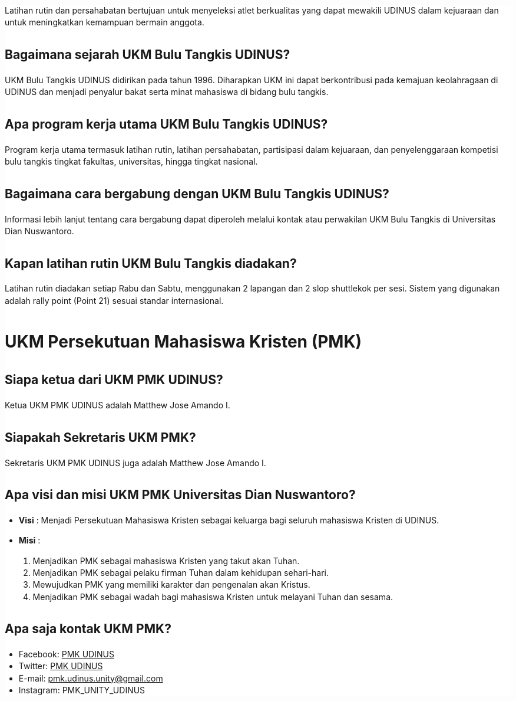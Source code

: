 Latihan rutin dan persahabatan bertujuan untuk menyeleksi atlet berkualitas yang dapat mewakili UDINUS dalam kejuaraan dan untuk meningkatkan kemampuan bermain anggota.

## Bagaimana sejarah UKM Bulu Tangkis UDINUS?

UKM Bulu Tangkis UDINUS didirikan pada tahun 1996. Diharapkan UKM ini dapat berkontribusi pada kemajuan keolahragaan di UDINUS dan menjadi penyalur bakat serta minat mahasiswa di bidang bulu tangkis.

## Apa program kerja utama UKM Bulu Tangkis UDINUS?

Program kerja utama termasuk latihan rutin, latihan persahabatan, partisipasi dalam kejuaraan, dan penyelenggaraan kompetisi bulu tangkis tingkat fakultas, universitas, hingga tingkat nasional.

## Bagaimana cara bergabung dengan UKM Bulu Tangkis UDINUS?

Informasi lebih lanjut tentang cara bergabung dapat diperoleh melalui kontak atau perwakilan UKM Bulu Tangkis di Universitas Dian Nuswantoro.

## Kapan latihan rutin UKM Bulu Tangkis diadakan?

Latihan rutin diadakan setiap Rabu dan Sabtu, menggunakan 2 lapangan dan 2 slop shuttlekok per sesi. Sistem yang digunakan adalah rally point (Point 21) sesuai standar internasional.

# UKM Persekutuan Mahasiswa Kristen (PMK)

## Siapa ketua dari UKM PMK UDINUS?

Ketua UKM PMK UDINUS adalah Matthew Jose Amando I.

## Siapakah Sekretaris UKM PMK?

Sekretaris UKM PMK UDINUS juga adalah Matthew Jose Amando I.

## Apa visi dan misi UKM PMK Universitas Dian Nuswantoro?

* **Visi** : Menjadi Persekutuan Mahasiswa Kristen sebagai keluarga bagi seluruh mahasiswa Kristen di UDINUS.
* **Misi** :

  1. Menjadikan PMK sebagai mahasiswa Kristen yang takut akan Tuhan.
  2. Menjadikan PMK sebagai pelaku firman Tuhan dalam kehidupan sehari-hari.
  3. Mewujudkan PMK yang memiliki karakter dan pengenalan akan Kristus.
  4. Menjadikan PMK sebagai wadah bagi mahasiswa Kristen untuk melayani Tuhan dan sesama.

## Apa saja kontak UKM PMK?

* Facebook: [PMK UDINUS](https://www.facebook.com/groups/pmkudinus)
* Twitter: [PMK UDINUS](https://twitter.com/pmkdinus_unity)
* E-mail: [pmk.udinus.unity@gmail.com]()
* Instagram: PMK_UNITY_UDINUS
